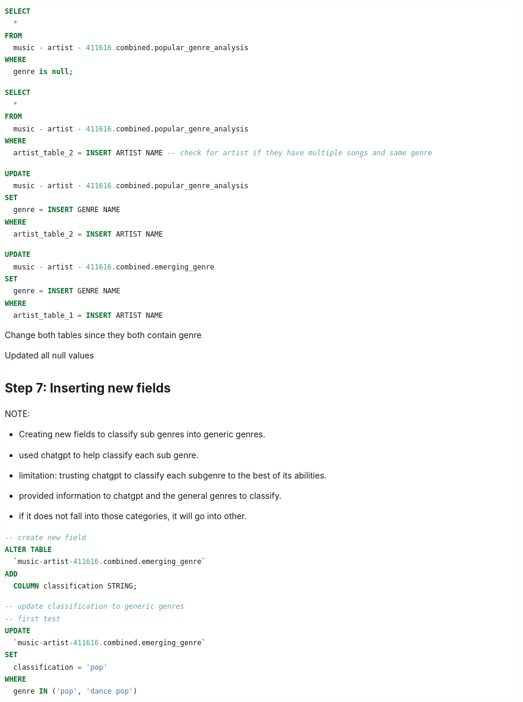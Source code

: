 ```sql
SELECT 
  * 
FROM 
  music - artist - 411616.combined.popular_genre_analysis 
WHERE 
  genre is null;
```

```sql
SELECT 
  * 
FROM 
  music - artist - 411616.combined.popular_genre_analysis 
WHERE 
  artist_table_2 = INSERT ARTIST NAME -- check for artist if they have multiple songs and same genre
```

```sql
UPDATE 
  music - artist - 411616.combined.popular_genre_analysis 
SET 
  genre = INSERT GENRE NAME 
WHERE 
  artist_table_2 = INSERT ARTIST NAME
```
```sql
UPDATE 
  music - artist - 411616.combined.emerging_genre 
SET 
  genre = INSERT GENRE NAME 
WHERE 
  artist_table_1 = INSERT ARTIST NAME
```

Change both tables since they both contain genre

Updated all null values

## Step 7: Inserting new fields

NOTE:

- Creating new fields to classify sub genres into generic genres.
  
- used chatgpt to help classify each sub genre.

- limitation: trusting chatgpt to classify each subgenre to the best of its abilities.

- provided information to chatgpt and the general genres to classify.

- if it does not fall into those categories, it will go into other.

```sql
-- create new field
ALTER TABLE 
  `music-artist-411616.combined.emerging_genre` 
ADD 
  COLUMN classification STRING;
```
```sql
-- update classification to generic genres
-- first test
UPDATE 
  `music-artist-411616.combined.emerging_genre` 
SET 
  classification = 'pop' 
WHERE 
  genre IN ('pop', 'dance pop')
```